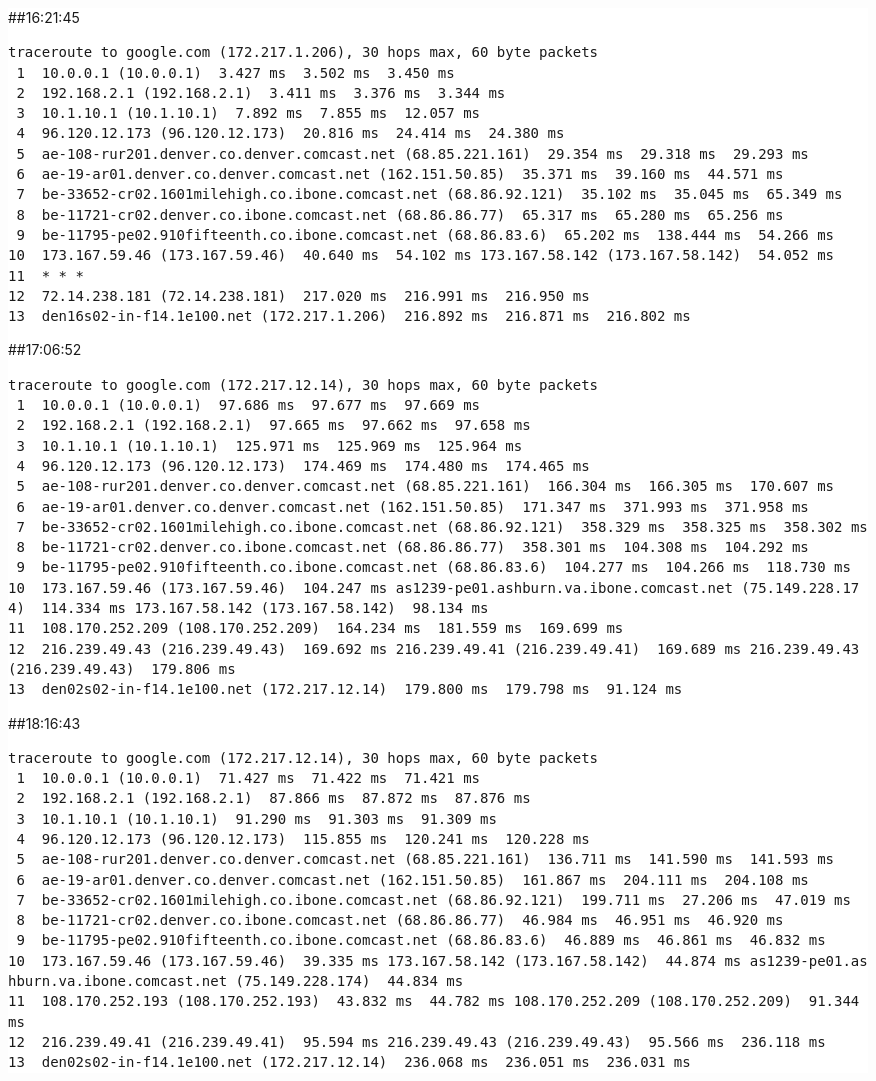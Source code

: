 ##16:21:45

<p><pre><samp>traceroute to google.com (172.217.1.206), 30 hops max, 60 byte packets
 1  10.0.0.1 (10.0.0.1)  3.427 ms  3.502 ms  3.450 ms
 2  192.168.2.1 (192.168.2.1)  3.411 ms  3.376 ms  3.344 ms
 3  10.1.10.1 (10.1.10.1)  7.892 ms  7.855 ms  12.057 ms
 4  96.120.12.173 (96.120.12.173)  20.816 ms  24.414 ms  24.380 ms
 5  ae-108-rur201.denver.co.denver.comcast.net (68.85.221.161)  29.354 ms  29.318 ms  29.293 ms
 6  ae-19-ar01.denver.co.denver.comcast.net (162.151.50.85)  35.371 ms  39.160 ms  44.571 ms
 7  be-33652-cr02.1601milehigh.co.ibone.comcast.net (68.86.92.121)  35.102 ms  35.045 ms  65.349 ms
 8  be-11721-cr02.denver.co.ibone.comcast.net (68.86.86.77)  65.317 ms  65.280 ms  65.256 ms
 9  be-11795-pe02.910fifteenth.co.ibone.comcast.net (68.86.83.6)  65.202 ms  138.444 ms  54.266 ms
10  173.167.59.46 (173.167.59.46)  40.640 ms  54.102 ms 173.167.58.142 (173.167.58.142)  54.052 ms
11  * * *
12  72.14.238.181 (72.14.238.181)  217.020 ms  216.991 ms  216.950 ms
13  den16s02-in-f14.1e100.net (172.217.1.206)  216.892 ms  216.871 ms  216.802 ms</samp></pre></p>

##17:06:52

<p><pre><samp>traceroute to google.com (172.217.12.14), 30 hops max, 60 byte packets
 1  10.0.0.1 (10.0.0.1)  97.686 ms  97.677 ms  97.669 ms
 2  192.168.2.1 (192.168.2.1)  97.665 ms  97.662 ms  97.658 ms
 3  10.1.10.1 (10.1.10.1)  125.971 ms  125.969 ms  125.964 ms
 4  96.120.12.173 (96.120.12.173)  174.469 ms  174.480 ms  174.465 ms
 5  ae-108-rur201.denver.co.denver.comcast.net (68.85.221.161)  166.304 ms  166.305 ms  170.607 ms
 6  ae-19-ar01.denver.co.denver.comcast.net (162.151.50.85)  171.347 ms  371.993 ms  371.958 ms
 7  be-33652-cr02.1601milehigh.co.ibone.comcast.net (68.86.92.121)  358.329 ms  358.325 ms  358.302 ms
 8  be-11721-cr02.denver.co.ibone.comcast.net (68.86.86.77)  358.301 ms  104.308 ms  104.292 ms
 9  be-11795-pe02.910fifteenth.co.ibone.comcast.net (68.86.83.6)  104.277 ms  104.266 ms  118.730 ms
10  173.167.59.46 (173.167.59.46)  104.247 ms as1239-pe01.ashburn.va.ibone.comcast.net (75.149.228.174)  114.334 ms 173.167.58.142 (173.167.58.142)  98.134 ms
11  108.170.252.209 (108.170.252.209)  164.234 ms  181.559 ms  169.699 ms
12  216.239.49.43 (216.239.49.43)  169.692 ms 216.239.49.41 (216.239.49.41)  169.689 ms 216.239.49.43 (216.239.49.43)  179.806 ms
13  den02s02-in-f14.1e100.net (172.217.12.14)  179.800 ms  179.798 ms  91.124 ms</samp></pre></p>

##18:16:43

<p><pre><samp>traceroute to google.com (172.217.12.14), 30 hops max, 60 byte packets
 1  10.0.0.1 (10.0.0.1)  71.427 ms  71.422 ms  71.421 ms
 2  192.168.2.1 (192.168.2.1)  87.866 ms  87.872 ms  87.876 ms
 3  10.1.10.1 (10.1.10.1)  91.290 ms  91.303 ms  91.309 ms
 4  96.120.12.173 (96.120.12.173)  115.855 ms  120.241 ms  120.228 ms
 5  ae-108-rur201.denver.co.denver.comcast.net (68.85.221.161)  136.711 ms  141.590 ms  141.593 ms
 6  ae-19-ar01.denver.co.denver.comcast.net (162.151.50.85)  161.867 ms  204.111 ms  204.108 ms
 7  be-33652-cr02.1601milehigh.co.ibone.comcast.net (68.86.92.121)  199.711 ms  27.206 ms  47.019 ms
 8  be-11721-cr02.denver.co.ibone.comcast.net (68.86.86.77)  46.984 ms  46.951 ms  46.920 ms
 9  be-11795-pe02.910fifteenth.co.ibone.comcast.net (68.86.83.6)  46.889 ms  46.861 ms  46.832 ms
10  173.167.59.46 (173.167.59.46)  39.335 ms 173.167.58.142 (173.167.58.142)  44.874 ms as1239-pe01.ashburn.va.ibone.comcast.net (75.149.228.174)  44.834 ms
11  108.170.252.193 (108.170.252.193)  43.832 ms  44.782 ms 108.170.252.209 (108.170.252.209)  91.344 ms
12  216.239.49.41 (216.239.49.41)  95.594 ms 216.239.49.43 (216.239.49.43)  95.566 ms  236.118 ms
13  den02s02-in-f14.1e100.net (172.217.12.14)  236.068 ms  236.051 ms  236.031 ms</samp></pre></p>
